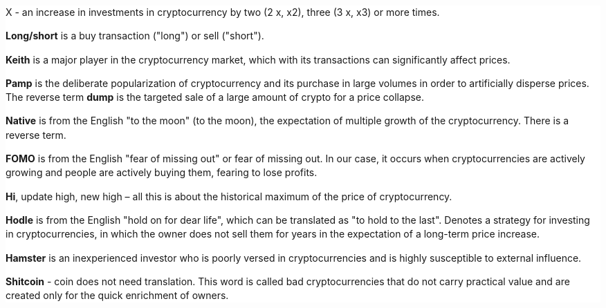 <p>X - an increase in investments in cryptocurrency by two (2 x, x2), three (3 x, x3) or more times.</p>
<p><strong>Long/short</strong> is a buy transaction ("long") or sell ("short").</p>
<p><strong>Keith</strong> is a major player in the cryptocurrency market, which with its transactions can significantly affect prices.</p>
<p><strong>Pamp</strong> is the deliberate popularization of cryptocurrency and its purchase in large volumes in order to artificially disperse prices. The reverse term <strong>dump</strong> is the targeted sale of a large amount of crypto for a price collapse.</p>
<p><strong>Native</strong> is from the English "to the moon" (to the moon), the expectation of multiple growth of the cryptocurrency. There is a reverse term.</p>
<p><strong>FOMO</strong> is from the English "fear of missing out" or fear of missing out. In our case, it occurs when cryptocurrencies are actively growing and people are actively buying them, fearing to lose profits.</p>
<p><strong>Hi</strong>, update high, new high &ndash; all this is about the historical maximum of the price of cryptocurrency.</p>
<p><strong>Hodle</strong> is from the English "hold on for dear life", which can be translated as "to hold to the last". Denotes a strategy for investing in cryptocurrencies, in which the owner does not sell them for years in the expectation of a long-term price increase.</p>
<p><strong>Hamster</strong> is an inexperienced investor who is poorly versed in cryptocurrencies and is highly susceptible to external influence.</p>
<p><strong>Shitcoin</strong> - coin does not need translation. This word is called bad cryptocurrencies that do not carry practical value and are created only for the quick enrichment of owners.</p>
